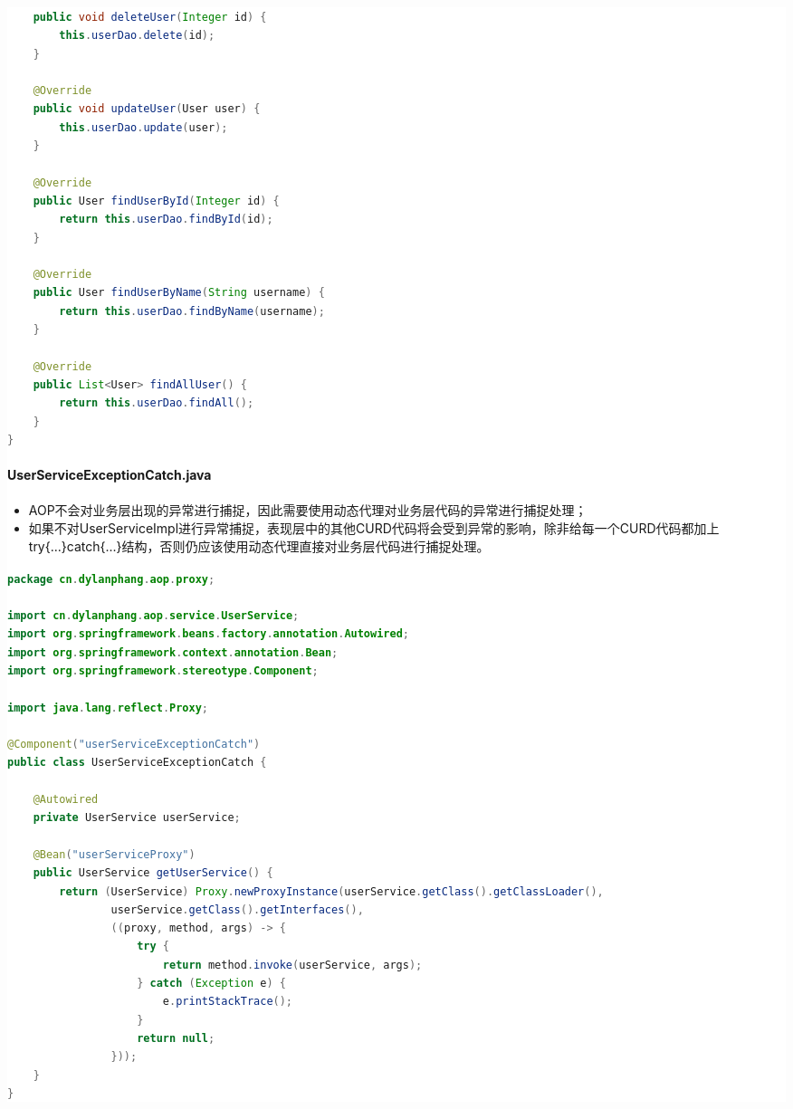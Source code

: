 ```java
    public void deleteUser(Integer id) {
        this.userDao.delete(id);
    }

    @Override
    public void updateUser(User user) {
        this.userDao.update(user);
    }

    @Override
    public User findUserById(Integer id) {
        return this.userDao.findById(id);
    }

    @Override
    public User findUserByName(String username) {
        return this.userDao.findByName(username);
    }

    @Override
    public List<User> findAllUser() {
        return this.userDao.findAll();
    }
}
```

#### UserServiceExceptionCatch.java

- AOP不会对业务层出现的异常进行捕捉，因此需要使用动态代理对业务层代码的异常进行捕捉处理；
- 如果不对UserServiceImpl进行异常捕捉，表现层中的其他CURD代码将会受到异常的影响，除非给每一个CURD代码都加上try{...}catch{...}结构，否则仍应该使用动态代理直接对业务层代码进行捕捉处理。

```java
package cn.dylanphang.aop.proxy;

import cn.dylanphang.aop.service.UserService;
import org.springframework.beans.factory.annotation.Autowired;
import org.springframework.context.annotation.Bean;
import org.springframework.stereotype.Component;

import java.lang.reflect.Proxy;

@Component("userServiceExceptionCatch")
public class UserServiceExceptionCatch {

    @Autowired
    private UserService userService;

    @Bean("userServiceProxy")
    public UserService getUserService() {
        return (UserService) Proxy.newProxyInstance(userService.getClass().getClassLoader(),
                userService.getClass().getInterfaces(),
                ((proxy, method, args) -> {
                    try {
                        return method.invoke(userService, args);
                    } catch (Exception e) {
                        e.printStackTrace();
                    }
                    return null;
                }));
    }
}
```
